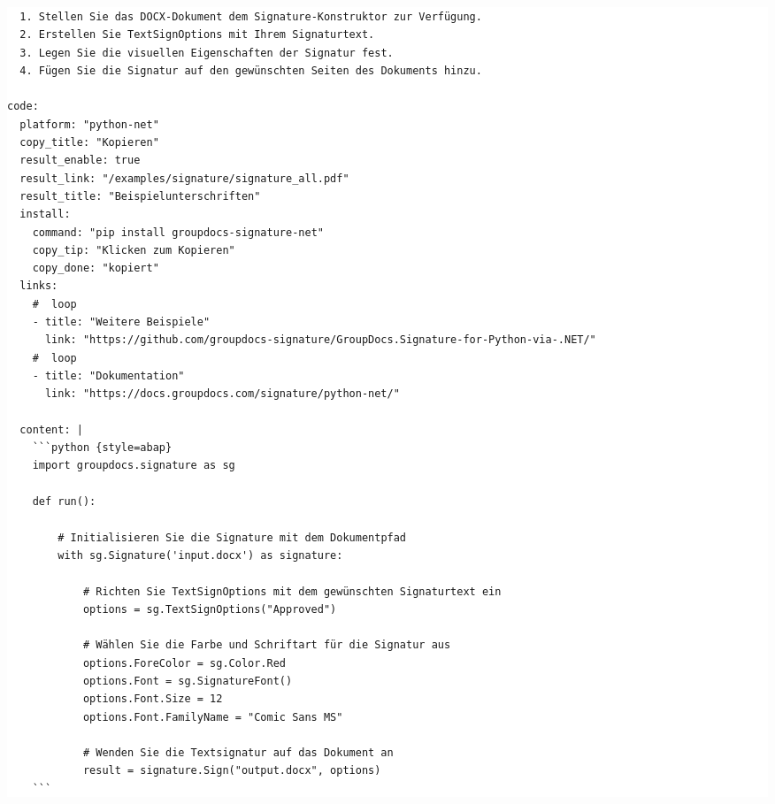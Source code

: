       1. Stellen Sie das DOCX-Dokument dem Signature-Konstruktor zur Verfügung.
      2. Erstellen Sie TextSignOptions mit Ihrem Signaturtext.
      3. Legen Sie die visuellen Eigenschaften der Signatur fest.
      4. Fügen Sie die Signatur auf den gewünschten Seiten des Dokuments hinzu.
   
    code:
      platform: "python-net"
      copy_title: "Kopieren"
      result_enable: true
      result_link: "/examples/signature/signature_all.pdf"
      result_title: "Beispielunterschriften"
      install:
        command: "pip install groupdocs-signature-net"
        copy_tip: "Klicken zum Kopieren"
        copy_done: "kopiert"
      links:
        #  loop
        - title: "Weitere Beispiele"
          link: "https://github.com/groupdocs-signature/GroupDocs.Signature-for-Python-via-.NET/"
        #  loop
        - title: "Dokumentation"
          link: "https://docs.groupdocs.com/signature/python-net/"
          
      content: |
        ```python {style=abap}
        import groupdocs.signature as sg

        def run():

            # Initialisieren Sie die Signature mit dem Dokumentpfad
            with sg.Signature('input.docx') as signature:

                # Richten Sie TextSignOptions mit dem gewünschten Signaturtext ein
                options = sg.TextSignOptions("Approved")

                # Wählen Sie die Farbe und Schriftart für die Signatur aus
                options.ForeColor = sg.Color.Red
                options.Font = sg.SignatureFont()
                options.Font.Size = 12
                options.Font.FamilyName = "Comic Sans MS"

                # Wenden Sie die Textsignatur auf das Dokument an
                result = signature.Sign("output.docx", options)
        ```            
